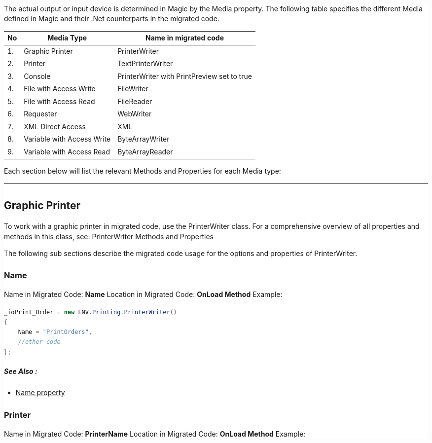 The actual output or input device is determined in Magic by the Media property. The following table specifies the different Media defined in Magic and their .Net counterparts in the migrated code.

| No 	| Media Type                 	| Name in migrated code                       	|
|----	|----------------------------	|---------------------------------------------	|
| 1. 	| Graphic Printer            	| PrinterWriter                               	|
| 2. 	| Printer                    	| TextPrinterWriter                           	|
| 3. 	| Console                    	| PrinterWriter with PrintPreview set to true 	|
| 4. 	| File with Access Write     	| FileWriter                                  	|
| 5. 	| File with Access Read      	| FileReader                                  	|
| 6. 	| Requester                  	| WebWriter                                   	|
| 7. 	| XML Direct Access          	| XML                                         	|
| 8. 	| Variable with Access Write 	| ByteArrayWriter                             	|
| 9. 	| Variable with Access Read  	| ByteArrayReader                             	|

Each section below will list the relevant Methods and Properties for each Media type:

---

## Graphic Printer
To work with a graphic printer in migrated code, use the PrinterWriter class. 
For a comprehensive overview of all properties and methods in this class, see: PrinterWriter Methods and Properties

The following sub sections describe the migrated code usage for the options and properties of PrinterWriter.

### Name

Name in Migrated Code: **Name** 
Location in Migrated Code: **OnLoad Method** 
Example:
```csharp
_ioPrint_Order = new ENV.Printing.PrinterWriter()
{
    Name = "PrintOrders",
    //other code
};
```
##### See Also :
* [Name property](http://www.fireflymigration.com/reference/html/P_Firefly_Box_Printing_PrinterWriter_Name.htm) 

### Printer

Name in Migrated Code: **PrinterName** 
Location in Migrated Code: **OnLoad Method** 
Example:
